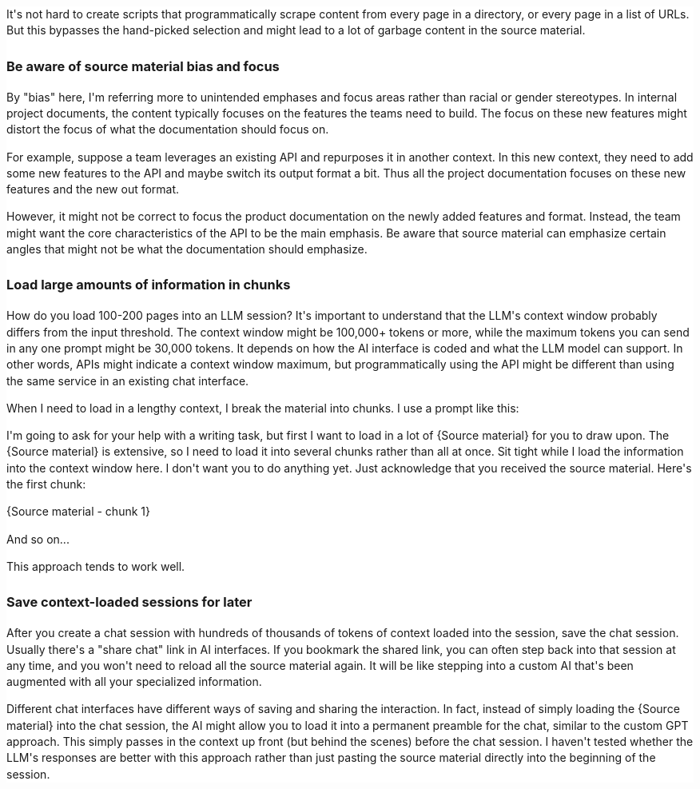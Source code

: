 It's not hard to create scripts that programmatically scrape content from every page in a directory, or every page in a list of URLs. But this bypasses the hand-picked selection and might lead to a lot of garbage content in the source material. 

### Be aware of source material bias and focus

By "bias" here, I'm referring more to unintended emphases and focus areas rather than racial or gender stereotypes. In internal project documents, the content typically focuses on the features the teams need to build. The focus on these new features might distort the focus of what the documentation should focus on. 

For example, suppose a team leverages an existing API and repurposes it in another context. In this new context, they need to add some new features to the API and maybe switch its output format a bit. Thus all the project documentation focuses on these new features and the new out format.

However, it might not be correct to focus the product documentation on the newly added features and format. Instead, the team might want the core characteristics of the API to be the main emphasis. Be aware that source material can emphasize certain angles that might not be what the documentation should emphasize.

### Load large amounts of information in chunks

How do you load 100-200 pages into an LLM session? It's important to understand that the LLM's context window probably differs from the input threshold. The context window might be 100,000+ tokens or more, while the maximum tokens you can send in any one prompt might be 30,000 tokens. It depends on how the AI interface is coded and what the LLM model can support. In other words, APIs might indicate a context window maximum, but programmatically using the API might be different than using the same service in an existing chat interface.

When I need to load in a lengthy context, I break the material into chunks. I use a prompt like this:

<div class="chat">
<p>I'm going to ask for your help with a writing task, but first I want to load in a lot of {Source material} for you to draw upon. The <span class="pVar">{Source material}</span> is extensive, so I need to load it into several chunks rather than all at once. Sit tight while I load the information into the context window here. I don't want you to do anything yet. Just acknowledge that you received the source material. Here's the first chunk:</p>

<p><span class="pVar">{Source material - chunk 1}</span></p>

<p>And so on...</p>
</div>

This approach tends to work well. 

### Save context-loaded sessions for later

After you create a chat session with hundreds of thousands of tokens of context loaded into the session, save the chat session. Usually there's a "share chat" link in AI interfaces. If you bookmark the shared link, you can often step back into that session at any time, and you won't need to reload all the source material again. It will be like stepping into a custom AI that's been augmented with all your specialized information.

Different chat interfaces have different ways of saving and sharing the interaction. In fact, instead of simply loading the {Source material} into the chat session, the AI might allow you to load it into a permanent preamble for the chat, similar to the custom GPT approach. This simply passes in the context up front (but behind the scenes) before the chat session. I haven't tested whether the LLM's responses are better with this approach rather than just pasting the source material directly into the beginning of the session.
